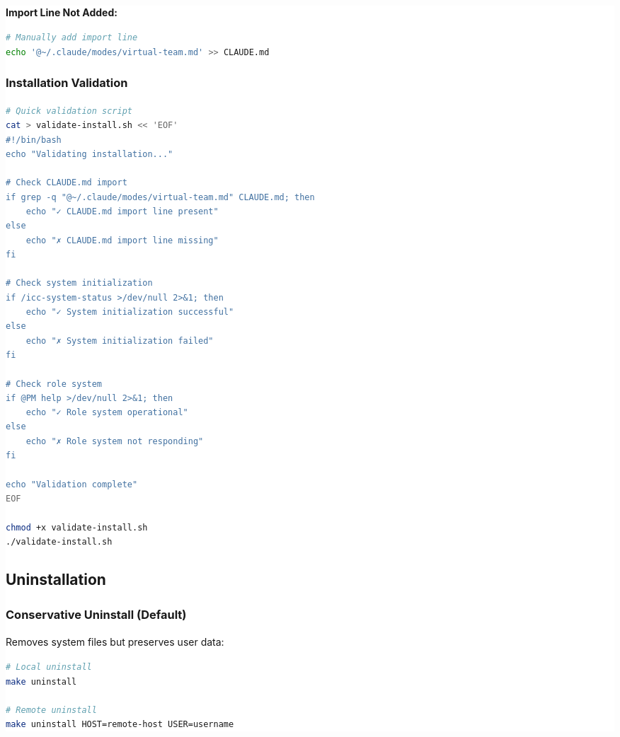 **Import Line Not Added:**
```bash
# Manually add import line
echo '@~/.claude/modes/virtual-team.md' >> CLAUDE.md
```

### Installation Validation

```bash
# Quick validation script
cat > validate-install.sh << 'EOF'
#!/bin/bash
echo "Validating installation..."

# Check CLAUDE.md import
if grep -q "@~/.claude/modes/virtual-team.md" CLAUDE.md; then
    echo "✓ CLAUDE.md import line present"
else
    echo "✗ CLAUDE.md import line missing"
fi

# Check system initialization  
if /icc-system-status >/dev/null 2>&1; then
    echo "✓ System initialization successful"
else
    echo "✗ System initialization failed"
fi

# Check role system
if @PM help >/dev/null 2>&1; then
    echo "✓ Role system operational" 
else
    echo "✗ Role system not responding"
fi

echo "Validation complete"
EOF

chmod +x validate-install.sh
./validate-install.sh
```

## Uninstallation

### Conservative Uninstall (Default)

Removes system files but preserves user data:

```bash
# Local uninstall
make uninstall

# Remote uninstall
make uninstall HOST=remote-host USER=username
```
